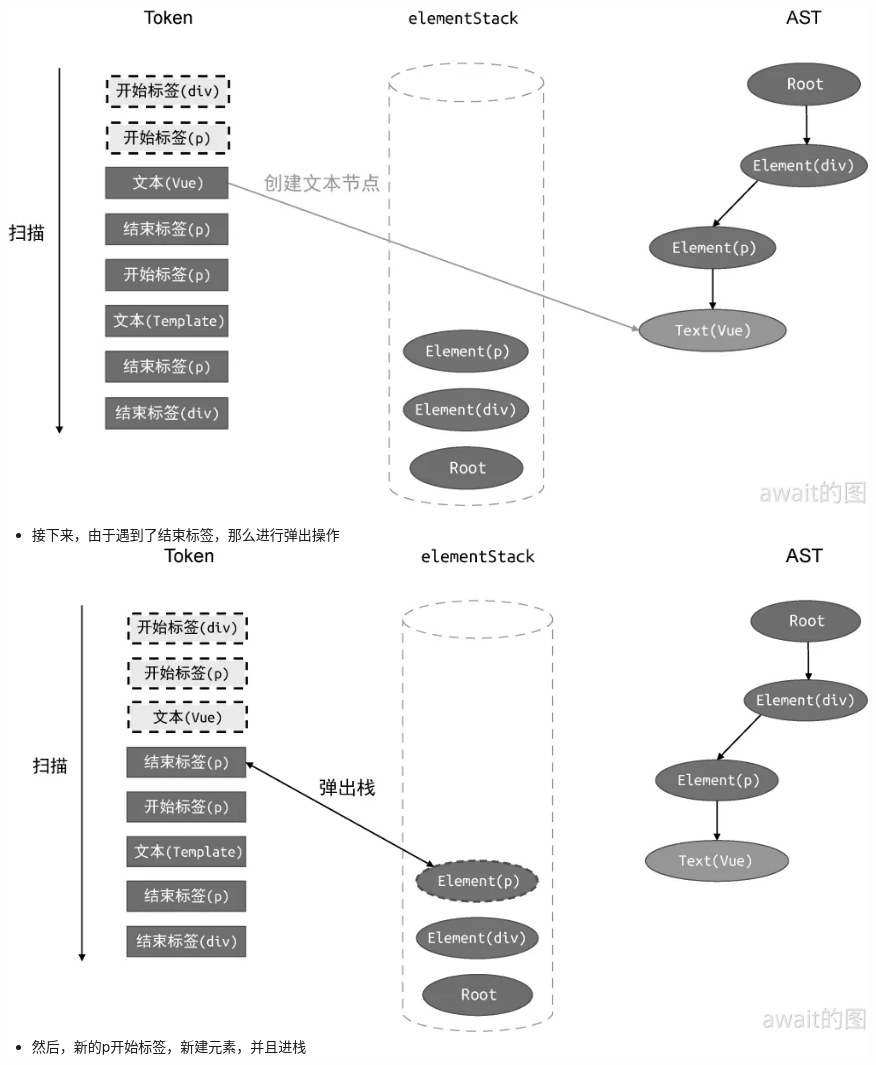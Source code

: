  ![image](./assets/compile-11.jpg)
 - 接下来，由于遇到了结束标签，那么进行弹出操作
 ![image](./assets/compile-12.jpg)
 - 然后，新的p开始标签，新建元素，并且进栈